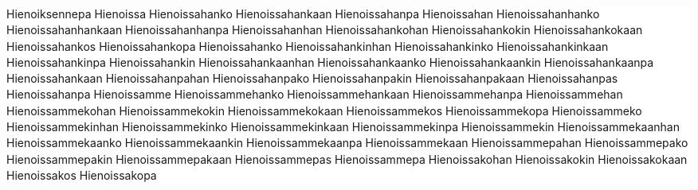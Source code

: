 Hienoiksennepa
Hienoissa
Hienoissahanko
Hienoissahankaan
Hienoissahanpa
Hienoissahan
Hienoissahanhanko
Hienoissahanhankaan
Hienoissahanhanpa
Hienoissahanhan
Hienoissahankohan
Hienoissahankokin
Hienoissahankokaan
Hienoissahankos
Hienoissahankopa
Hienoissahanko
Hienoissahankinhan
Hienoissahankinko
Hienoissahankinkaan
Hienoissahankinpa
Hienoissahankin
Hienoissahankaanhan
Hienoissahankaanko
Hienoissahankaankin
Hienoissahankaanpa
Hienoissahankaan
Hienoissahanpahan
Hienoissahanpako
Hienoissahanpakin
Hienoissahanpakaan
Hienoissahanpas
Hienoissahanpa
Hienoissamme
Hienoissammehanko
Hienoissammehankaan
Hienoissammehanpa
Hienoissammehan
Hienoissammekohan
Hienoissammekokin
Hienoissammekokaan
Hienoissammekos
Hienoissammekopa
Hienoissammeko
Hienoissammekinhan
Hienoissammekinko
Hienoissammekinkaan
Hienoissammekinpa
Hienoissammekin
Hienoissammekaanhan
Hienoissammekaanko
Hienoissammekaankin
Hienoissammekaanpa
Hienoissammekaan
Hienoissammepahan
Hienoissammepako
Hienoissammepakin
Hienoissammepakaan
Hienoissammepas
Hienoissammepa
Hienoissakohan
Hienoissakokin
Hienoissakokaan
Hienoissakos
Hienoissakopa